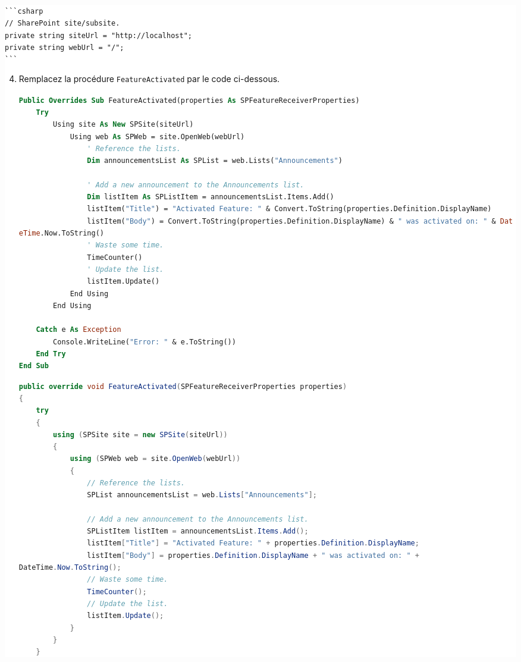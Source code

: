     ```csharp
    // SharePoint site/subsite.
    private string siteUrl = "http://localhost";
    private string webUrl = "/";
    ```

4.  Remplacez la procédure `FeatureActivated` par le code ci-dessous.

    ```vb
    Public Overrides Sub FeatureActivated(properties As SPFeatureReceiverProperties)
        Try
            Using site As New SPSite(siteUrl)
                Using web As SPWeb = site.OpenWeb(webUrl)
                    ' Reference the lists.
                    Dim announcementsList As SPList = web.Lists("Announcements")

                    ' Add a new announcement to the Announcements list.
                    Dim listItem As SPListItem = announcementsList.Items.Add()
                    listItem("Title") = "Activated Feature: " & Convert.ToString(properties.Definition.DisplayName)
                    listItem("Body") = Convert.ToString(properties.Definition.DisplayName) & " was activated on: " & DateTime.Now.ToString()
                    ' Waste some time.
                    TimeCounter()
                    ' Update the list.
                    listItem.Update()
                End Using
            End Using

        Catch e As Exception
            Console.WriteLine("Error: " & e.ToString())
        End Try
    End Sub
    ```

    ```csharp
    public override void FeatureActivated(SPFeatureReceiverProperties properties)
    {
        try
        {
            using (SPSite site = new SPSite(siteUrl))
            {
                using (SPWeb web = site.OpenWeb(webUrl))
                {
                    // Reference the lists.
                    SPList announcementsList = web.Lists["Announcements"];

                    // Add a new announcement to the Announcements list.
                    SPListItem listItem = announcementsList.Items.Add();
                    listItem["Title"] = "Activated Feature: " + properties.Definition.DisplayName;
                    listItem["Body"] = properties.Definition.DisplayName + " was activated on: " +
    DateTime.Now.ToString();
                    // Waste some time.
                    TimeCounter();
                    // Update the list.
                    listItem.Update();
                }
            }
        }

